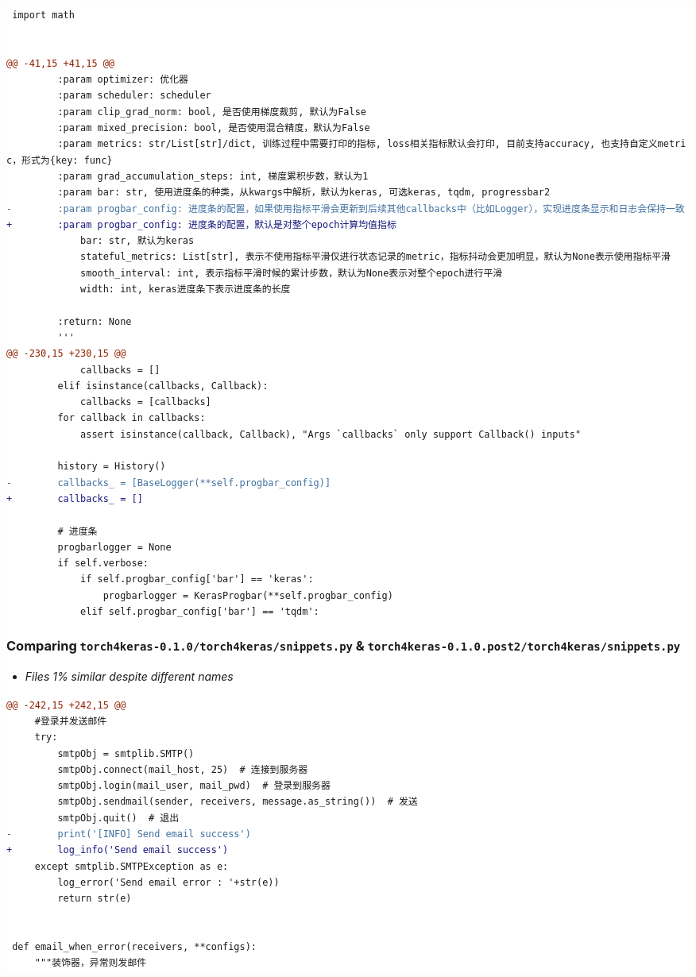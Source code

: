 ```diff
 import math
 
 
@@ -41,15 +41,15 @@
         :param optimizer: 优化器
         :param scheduler: scheduler
         :param clip_grad_norm: bool, 是否使用梯度裁剪, 默认为False
         :param mixed_precision: bool, 是否使用混合精度，默认为False
         :param metrics: str/List[str]/dict, 训练过程中需要打印的指标, loss相关指标默认会打印, 目前支持accuracy, 也支持自定义metric，形式为{key: func}
         :param grad_accumulation_steps: int, 梯度累积步数，默认为1
         :param bar: str, 使用进度条的种类，从kwargs中解析，默认为keras, 可选keras, tqdm, progressbar2
-        :param progbar_config: 进度条的配置，如果使用指标平滑会更新到后续其他callbacks中（比如Logger），实现进度条显示和日志会保持一致
+        :param progbar_config: 进度条的配置，默认是对整个epoch计算均值指标
             bar: str, 默认为keras
             stateful_metrics: List[str], 表示不使用指标平滑仅进行状态记录的metric，指标抖动会更加明显，默认为None表示使用指标平滑
             smooth_interval: int, 表示指标平滑时候的累计步数，默认为None表示对整个epoch进行平滑
             width: int, keras进度条下表示进度条的长度
 
         :return: None
         '''
@@ -230,15 +230,15 @@
             callbacks = []
         elif isinstance(callbacks, Callback):
             callbacks = [callbacks]
         for callback in callbacks:
             assert isinstance(callback, Callback), "Args `callbacks` only support Callback() inputs"
 
         history = History()
-        callbacks_ = [BaseLogger(**self.progbar_config)]
+        callbacks_ = []
 
         # 进度条
         progbarlogger = None
         if self.verbose:
             if self.progbar_config['bar'] == 'keras':
                 progbarlogger = KerasProgbar(**self.progbar_config)
             elif self.progbar_config['bar'] == 'tqdm':
```

### Comparing `torch4keras-0.1.0/torch4keras/snippets.py` & `torch4keras-0.1.0.post2/torch4keras/snippets.py`

 * *Files 1% similar despite different names*

```diff
@@ -242,15 +242,15 @@
     #登录并发送邮件
     try:
         smtpObj = smtplib.SMTP() 
         smtpObj.connect(mail_host, 25)  # 连接到服务器
         smtpObj.login(mail_user, mail_pwd)  # 登录到服务器
         smtpObj.sendmail(sender, receivers, message.as_string())  # 发送
         smtpObj.quit()  # 退出
-        print('[INFO] Send email success')
+        log_info('Send email success')
     except smtplib.SMTPException as e:
         log_error('Send email error : '+str(e))
         return str(e)
 
 
 def email_when_error(receivers, **configs):
     """装饰器，异常则发邮件
```